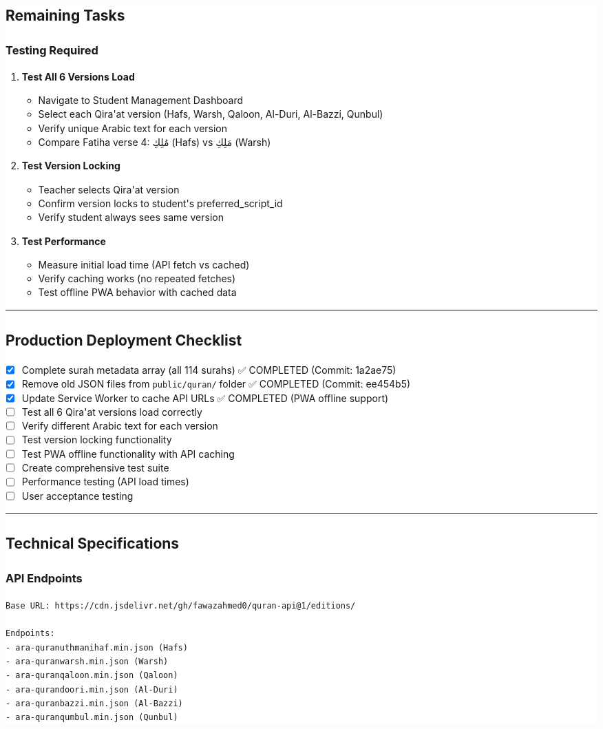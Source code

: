 ## Remaining Tasks

### Testing Required

1. **Test All 6 Versions Load**
   - Navigate to Student Management Dashboard
   - Select each Qira'at version (Hafs, Warsh, Qaloon, Al-Duri, Al-Bazzi, Qunbul)
   - Verify unique Arabic text for each version
   - Compare Fatiha verse 4: مَٰلِكِ (Hafs) vs مَلِكِ (Warsh)

2. **Test Version Locking**
   - Teacher selects Qira'at version
   - Confirm version locks to student's preferred_script_id
   - Verify student always sees same version

3. **Test Performance**
   - Measure initial load time (API fetch vs cached)
   - Verify caching works (no repeated fetches)
   - Test offline PWA behavior with cached data

---

## Production Deployment Checklist

- [x] Complete surah metadata array (all 114 surahs) ✅ COMPLETED (Commit: 1a2ae75)
- [x] Remove old JSON files from `public/quran/` folder ✅ COMPLETED (Commit: ee454b5)
- [x] Update Service Worker to cache API URLs ✅ COMPLETED (PWA offline support)
- [ ] Test all 6 Qira'at versions load correctly
- [ ] Verify different Arabic text for each version
- [ ] Test version locking functionality
- [ ] Test PWA offline functionality with API caching
- [ ] Create comprehensive test suite
- [ ] Performance testing (API load times)
- [ ] User acceptance testing

---

## Technical Specifications

### API Endpoints
```
Base URL: https://cdn.jsdelivr.net/gh/fawazahmed0/quran-api@1/editions/

Endpoints:
- ara-quranuthmanihaf.min.json (Hafs)
- ara-quranwarsh.min.json (Warsh)
- ara-quranqaloon.min.json (Qaloon)
- ara-qurandoori.min.json (Al-Duri)
- ara-quranbazzi.min.json (Al-Bazzi)
- ara-quranqumbul.min.json (Qunbul)
```
